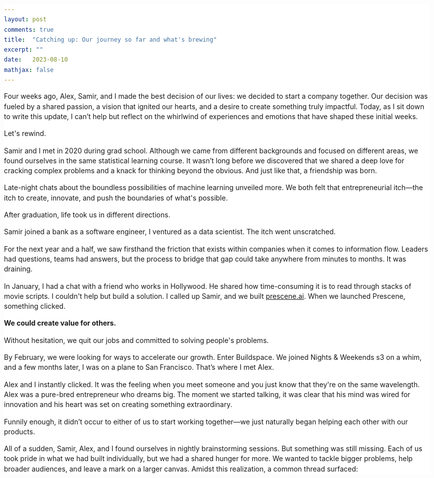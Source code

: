 ```yaml
---
layout: post
comments: true
title:  "Catching up: Our journey so far and what's brewing"
excerpt: ""
date:   2023-08-10
mathjax: false
---
```


Four weeks ago, Alex, Samir, and I made the best decision of our lives: we decided to start a company together. Our decision was fueled by a shared passion, a vision that ignited our hearts, and a desire to create something truly impactful. Today, as I sit down to write this update, I can’t help but reflect on the whirlwind of experiences and emotions that have shaped these initial weeks.

Let's rewind.

Samir and I met in 2020 during grad school. Although we came from different backgrounds and focused on different areas, we found ourselves in the same statistical learning course. It wasn’t long before we discovered that we shared a deep love for cracking complex problems and a knack for thinking beyond the obvious. And just like that, a friendship was born.

Late-night chats about the boundless possibilities of machine learning unveiled more. We both felt that entrepreneurial itch&mdash;the itch to create, innovate, and push the boundaries of what's possible.

After graduation, life took us in different directions.

Samir joined a bank as a software engineer, I ventured as a data scientist. The itch went unscratched.

For the next year and a half, we saw firsthand the friction that exists within companies when it comes to information flow. Leaders had questions, teams had answers, but the process to bridge that gap could take anywhere from minutes to months. It was draining.

In January, I had a chat with a friend who works in Hollywood. He shared how time-consuming it is to read through stacks of movie scripts. I couldn't help but build a solution. I called up Samir, and we built [prescene.ai](https://prescene.ai). When we launched Prescene, something clicked.

<b>We could create value for others.</b>

Without hesitation, we quit our jobs and committed to solving people's problems.

By February, we were looking for ways to accelerate our growth. Enter Buildspace. We joined Nights & Weekends s3 on a whim, and a few months later, I was on a plane to San Francisco. That’s where I met Alex.

Alex and I instantly clicked. It was the feeling when you meet someone and you just know that they're on the same wavelength. Alex was a pure-bred entrepreneur who dreams big. The moment we started talking, it was clear that his mind was wired for innovation and his heart was set on creating something extraordinary.

Funnily enough, it didn’t occur to either of us to start working together&mdash;we just naturally began helping each other with our products.

All of a sudden, Samir, Alex, and I found ourselves in nightly brainstorming sessions. But something was still missing. Each of us took pride in what we had built individually, but we had a shared hunger for more. We wanted to tackle bigger problems, help broader audiences, and leave a mark on a larger canvas. Amidst this realization, a common thread surfaced:
